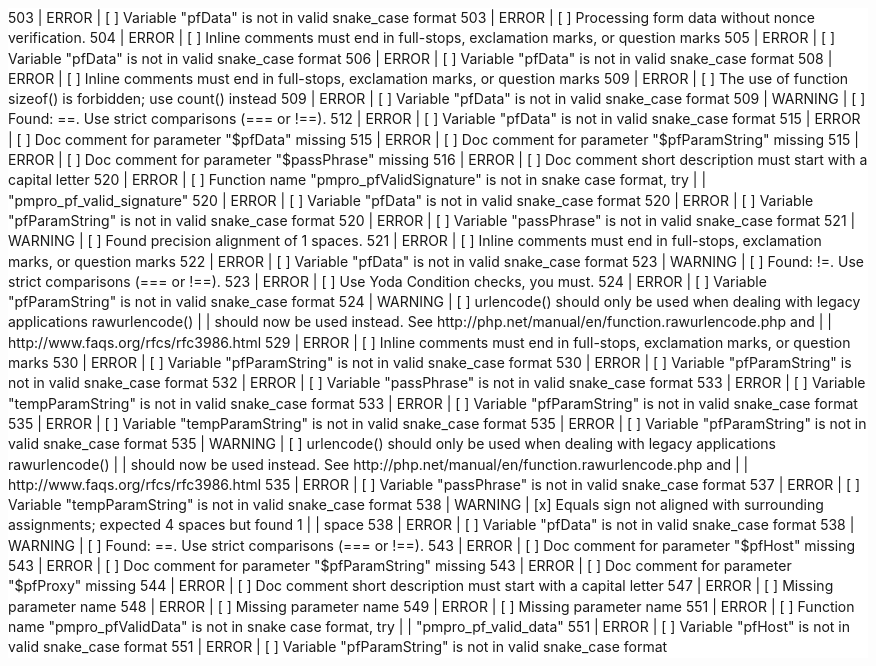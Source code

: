  503 | ERROR   | [ ] Variable "pfData" is not in valid snake_case format
 503 | ERROR   | [ ] Processing form data without nonce verification.
 504 | ERROR   | [ ] Inline comments must end in full-stops, exclamation marks, or question marks
 505 | ERROR   | [ ] Variable "pfData" is not in valid snake_case format
 506 | ERROR   | [ ] Variable "pfData" is not in valid snake_case format
 508 | ERROR   | [ ] Inline comments must end in full-stops, exclamation marks, or question marks
 509 | ERROR   | [ ] The use of function sizeof() is forbidden; use count() instead
 509 | ERROR   | [ ] Variable "pfData" is not in valid snake_case format
 509 | WARNING | [ ] Found: ==. Use strict comparisons (=== or !==).
 512 | ERROR   | [ ] Variable "pfData" is not in valid snake_case format
 515 | ERROR   | [ ] Doc comment for parameter "$pfData" missing
 515 | ERROR   | [ ] Doc comment for parameter "$pfParamString" missing
 515 | ERROR   | [ ] Doc comment for parameter "$passPhrase" missing
 516 | ERROR   | [ ] Doc comment short description must start with a capital letter
 520 | ERROR   | [ ] Function name "pmpro_pfValidSignature" is not in snake case format, try
     |         |     "pmpro_pf_valid_signature"
 520 | ERROR   | [ ] Variable "pfData" is not in valid snake_case format
 520 | ERROR   | [ ] Variable "pfParamString" is not in valid snake_case format
 520 | ERROR   | [ ] Variable "passPhrase" is not in valid snake_case format
 521 | WARNING | [ ] Found precision alignment of 1 spaces.
 521 | ERROR   | [ ] Inline comments must end in full-stops, exclamation marks, or question marks
 522 | ERROR   | [ ] Variable "pfData" is not in valid snake_case format
 523 | WARNING | [ ] Found: !=. Use strict comparisons (=== or !==).
 523 | ERROR   | [ ] Use Yoda Condition checks, you must.
 524 | ERROR   | [ ] Variable "pfParamString" is not in valid snake_case format
 524 | WARNING | [ ] urlencode() should only be used when dealing with legacy applications rawurlencode()
     |         |     should now be used instead. See http://php.net/manual/en/function.rawurlencode.php and
     |         |     http://www.faqs.org/rfcs/rfc3986.html
 529 | ERROR   | [ ] Inline comments must end in full-stops, exclamation marks, or question marks
 530 | ERROR   | [ ] Variable "pfParamString" is not in valid snake_case format
 530 | ERROR   | [ ] Variable "pfParamString" is not in valid snake_case format
 532 | ERROR   | [ ] Variable "passPhrase" is not in valid snake_case format
 533 | ERROR   | [ ] Variable "tempParamString" is not in valid snake_case format
 533 | ERROR   | [ ] Variable "pfParamString" is not in valid snake_case format
 535 | ERROR   | [ ] Variable "tempParamString" is not in valid snake_case format
 535 | ERROR   | [ ] Variable "pfParamString" is not in valid snake_case format
 535 | WARNING | [ ] urlencode() should only be used when dealing with legacy applications rawurlencode()
     |         |     should now be used instead. See http://php.net/manual/en/function.rawurlencode.php and
     |         |     http://www.faqs.org/rfcs/rfc3986.html
 535 | ERROR   | [ ] Variable "passPhrase" is not in valid snake_case format
 537 | ERROR   | [ ] Variable "tempParamString" is not in valid snake_case format
 538 | WARNING | [x] Equals sign not aligned with surrounding assignments; expected 4 spaces but found 1
     |         |     space
 538 | ERROR   | [ ] Variable "pfData" is not in valid snake_case format
 538 | WARNING | [ ] Found: ==. Use strict comparisons (=== or !==).
 543 | ERROR   | [ ] Doc comment for parameter "$pfHost" missing
 543 | ERROR   | [ ] Doc comment for parameter "$pfParamString" missing
 543 | ERROR   | [ ] Doc comment for parameter "$pfProxy" missing
 544 | ERROR   | [ ] Doc comment short description must start with a capital letter
 547 | ERROR   | [ ] Missing parameter name
 548 | ERROR   | [ ] Missing parameter name
 549 | ERROR   | [ ] Missing parameter name
 551 | ERROR   | [ ] Function name "pmpro_pfValidData" is not in snake case format, try
     |         |     "pmpro_pf_valid_data"
 551 | ERROR   | [ ] Variable "pfHost" is not in valid snake_case format
 551 | ERROR   | [ ] Variable "pfParamString" is not in valid snake_case format